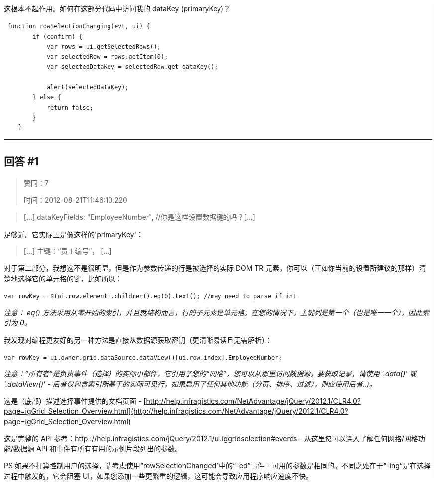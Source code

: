 这根本不起作用。如何在这部分代码中访问我的 dataKey (primaryKey)？

```
 function rowSelectionChanging(evt, ui) {
        if (confirm) {
            var rows = ui.getSelectedRows();
            var selectedRow = rows.getItem(0);
            var selectedDataKey = selectedRow.get_dataKey();

            alert(selectedDataKey);
        } else {
            return false;
        }
    } 
```

* * *

## 回答 #1

> 赞同：7
> 
> 时间：2012-08-21T11:46:10.220

> [...] dataKeyFields: "EmployeeNumber", //你是这样设置数据键的吗？[...]

足够近。它实际上是像这样的'primaryKey'：

> [...]
> 主键：“员工编号”，
> [...]

对于第二部分，我想这不是很明显，但是作为参数传递的行是被选择的实际 DOM TR 元素，你可以（正如你当前的设置所建议的那样）清楚地选择它的单元格的键，比如所以：

```
var rowKey = $(ui.row.element).children().eq(0).text(); //may need to parse if int 
```

*注意： eq() 方法采用从零开始的索引，并且就结构而言，行的子元素是单元格。在您的情况下，主键列是第一个（也是唯一一个），因此索引为 0。*

我发现对编程更友好的另一种方法是直接从数据源获取密钥（更清晰易读且无需解析）：

```
var rowKey = ui.owner.grid.dataSource.dataView()[ui.row.index].EmployeeNumber; 
```

*注意：“所有者”是负责事件（选择）的实际小部件，它引用了您的“网格”，您可以从那里访问数据源。要获取记录，请使用 '.data()' 或 '.dataView()' - 后者仅包含索引所基于的实际可见行，如果启用了任何其他功能（分页、排序、过滤），则应使用后者..)。*

这是（底部）描述选择事件提供的文档页面 - [http://help.infragistics.com/NetAdvantage/jQuery/2012.1/CLR4.0?page=igGrid_Selection_Overview.html](http://help.infragistics.com/NetAdvantage/jQuery/2012.1/CLR4.0?page=igGrid_Selection_Overview.html)

这是完整的 API 参考：[http](http://help.infragistics.com/jQuery/2012.1/ui.iggridselection#events) ://help.infragistics.com/jQuery/2012.1/ui.iggridselection#events - 从这里您可以深入了解任何网格/网格功能/数据源 API 和事件有所有有用的示例片段列出的参数。

PS 如果不打算控制用户的选择，请考虑使用“rowSelectionChanged”中的“-ed”事件 - 可用的参数是相同的。不同之处在于“-ing”是在选择过程中触发的，它会阻塞 UI，如果您添加一些更繁重的逻辑，这可能会导致应用程序响应速度不快。
